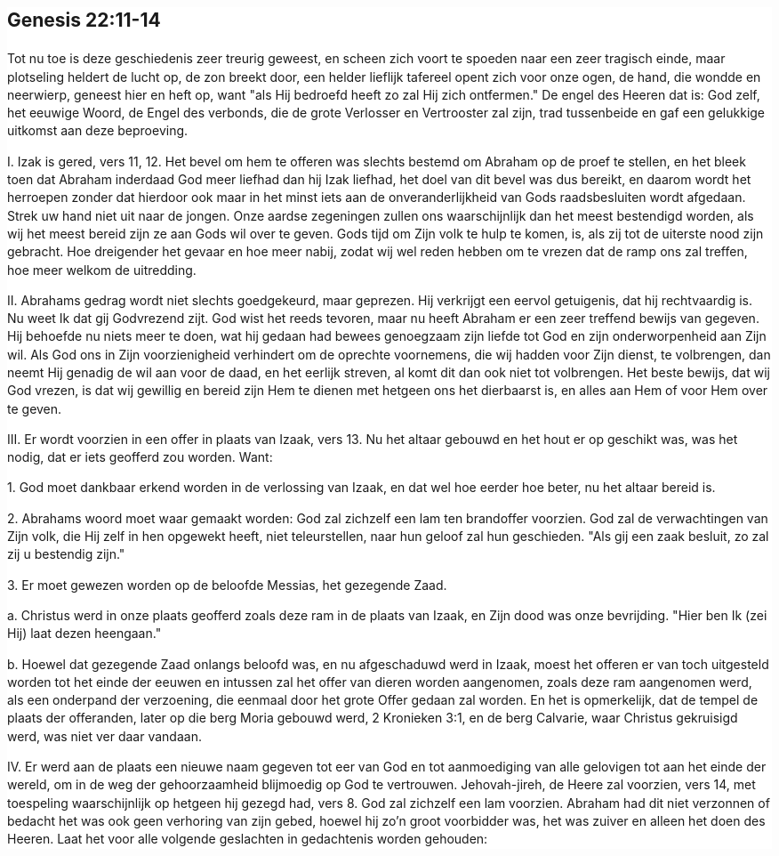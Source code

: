 ## Genesis 22:11-14 

Tot nu toe is deze geschiedenis zeer treurig geweest, en scheen zich voort te spoeden naar een zeer tragisch einde, maar plotseling heldert de lucht op, de zon breekt door, een helder lieflijk tafereel opent zich voor onze ogen, de hand, die wondde en neerwierp, geneest hier en heft op, want "als Hij bedroefd heeft zo zal Hij zich ontfermen." De engel des Heeren dat is: God zelf, het eeuwige Woord, de Engel des verbonds, die de grote Verlosser en Vertrooster zal zijn, trad tussenbeide en gaf een gelukkige uitkomst aan deze beproeving.

I. Izak is gered, vers 11, 12. Het bevel om hem te offeren was slechts bestemd om Abraham op de proef te stellen, en het bleek toen dat Abraham inderdaad God meer liefhad dan hij Izak liefhad, het doel van dit bevel was dus bereikt, en daarom wordt het herroepen zonder dat hierdoor ook maar in het minst iets aan de onveranderlijkheid van Gods raadsbesluiten wordt afgedaan. Strek uw hand niet uit naar de jongen. Onze aardse zegeningen zullen ons waarschijnlijk dan het meest bestendigd worden, als wij het meest bereid zijn ze aan Gods wil over te geven. Gods tijd om Zijn volk te hulp te komen, is, als zij tot de uiterste nood zijn gebracht. Hoe dreigender het gevaar en hoe meer nabij, zodat wij wel reden hebben om te vrezen dat de ramp ons zal treffen, hoe meer welkom de uitredding.

II. Abrahams gedrag wordt niet slechts goedgekeurd, maar geprezen. Hij verkrijgt een eervol getuigenis, dat hij rechtvaardig is. Nu weet Ik dat gij Godvrezend zijt. God wist het reeds tevoren, maar nu heeft Abraham er een zeer treffend bewijs van gegeven. Hij behoefde nu niets meer te doen, wat hij gedaan had bewees genoegzaam zijn liefde tot God en zijn onderworpenheid aan Zijn wil. Als God ons in Zijn voorzienigheid verhindert om de oprechte voornemens, die wij hadden voor Zijn dienst, te volbrengen, dan neemt Hij genadig de wil aan voor de daad, en het eerlijk streven, al komt dit dan ook niet tot volbrengen. Het beste bewijs, dat wij God vrezen, is dat wij gewillig en bereid zijn Hem te dienen met hetgeen ons het dierbaarst is, en alles aan Hem of voor Hem over te geven.

III. Er wordt voorzien in een offer in plaats van Izaak, vers 13. Nu het altaar gebouwd en het hout er op geschikt was, was het nodig, dat er iets geofferd zou worden. Want:

1\. God moet dankbaar erkend worden in de verlossing van Izaak, en dat wel hoe eerder hoe beter, nu het altaar bereid is.

2\. Abrahams woord moet waar gemaakt worden: God zal zichzelf een lam ten brandoffer voorzien. God zal de verwachtingen van Zijn volk, die Hij zelf in hen opgewekt heeft, niet teleurstellen, naar hun geloof zal hun geschieden. "Als gij een zaak besluit, zo zal zij u bestendig zijn." 

3\. Er moet gewezen worden op de beloofde Messias, het gezegende Zaad.

a. Christus werd in onze plaats geofferd zoals deze ram in de plaats van Izaak, en Zijn dood was onze bevrijding. "Hier ben Ik (zei Hij) laat dezen heengaan." 

b. Hoewel dat gezegende Zaad onlangs beloofd was, en nu afgeschaduwd werd in Izaak, moest het offeren er van toch uitgesteld worden tot het einde der eeuwen en intussen zal het offer van dieren worden aangenomen, zoals deze ram aangenomen werd, als een onderpand der verzoening, die eenmaal door het grote Offer gedaan zal worden. En het is opmerkelijk, dat de tempel de plaats der offeranden, later op die berg Moria gebouwd werd, 2 Kronieken 3:1, en de berg Calvarie, waar Christus gekruisigd werd, was niet ver daar vandaan.

IV. Er werd aan de plaats een nieuwe naam gegeven tot eer van God en tot aanmoediging van alle gelovigen tot aan het einde der wereld, om in de weg der gehoorzaamheid blijmoedig op God te vertrouwen. Jehovah-jireh, de Heere zal voorzien, vers 14, met toespeling waarschijnlijk op hetgeen hij gezegd had, vers 8. God zal zichzelf een lam voorzien. Abraham had dit niet verzonnen of bedacht het was ook geen verhoring van zijn gebed, hoewel hij zo’n groot voorbidder was, het was zuiver en alleen het doen des Heeren. Laat het voor alle volgende geslachten in gedachtenis worden gehouden: 
